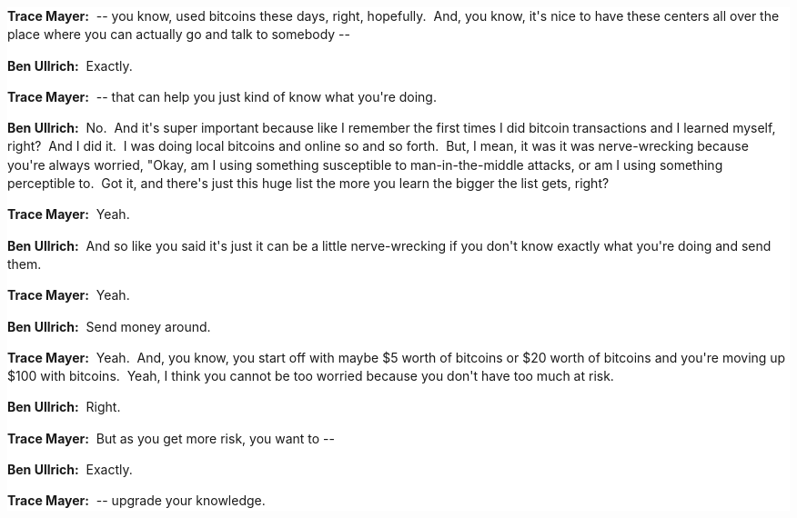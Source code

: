 </p><p>

<strong>Trace Mayer:</strong>  -- you know, used bitcoins these days, right, hopefully.  And, you know, it's nice to have these centers all over the place where you can actually go and talk to somebody --

</p><p>

<strong>Ben Ullrich:</strong>  Exactly.

</p><p>

<strong>Trace Mayer:</strong>  -- that can help you just kind of know what you're doing.

</p><p>

<strong>Ben Ullrich:</strong>  No.  And it's super important because like I remember the first times I did bitcoin transactions and I learned myself, right?  And I did it.  I was doing local bitcoins and online so and so forth.  But, I mean, it was it was nerve-wrecking because you're always worried, "Okay, am I using something susceptible to man-in-the-middle attacks, or am I using something perceptible to.  Got it, and there's just this huge list the more you learn the bigger the list gets, right?

</p><p>

<strong>Trace Mayer:</strong>  Yeah.

</p><p>

<strong>Ben Ullrich:</strong>  And so like you said it's just it can be a little nerve-wrecking if you don't know exactly what you're doing and send them.

</p><p>

<strong>Trace Mayer:</strong>  Yeah.

</p><p>

<strong>Ben Ullrich:</strong>  Send money around.

</p><p>

<strong>Trace Mayer:</strong>  Yeah.  And, you know, you start off with maybe $5 worth of bitcoins or $20 worth of bitcoins and you're moving up $100 with bitcoins.  Yeah, I think you cannot be too worried because you don't have too much at risk.

</p><p>

<strong>Ben Ullrich:</strong>  Right.

</p><p>

<strong>Trace Mayer:</strong>  But as you get more risk, you want to --

</p><p>

<strong>Ben Ullrich:</strong>  Exactly.

</p><p>

<strong>Trace Mayer:</strong>  -- upgrade your knowledge.

</p><p>
